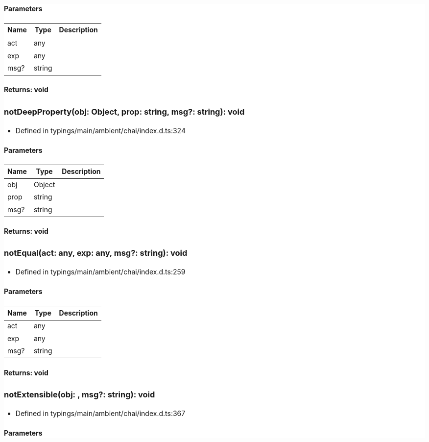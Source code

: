 
#### Parameters

| Name | Type | Description |
| ---- | ---- | ---- |
| act | any|  |
| exp | any|  |
| msg? | string|  |

#### Returns: void

### notDeepProperty(obj: Object, prop: string, msg?: string): void
  
* Defined in typings/main/ambient/chai/index.d.ts:324


#### Parameters

| Name | Type | Description |
| ---- | ---- | ---- |
| obj | Object|  |
| prop | string|  |
| msg? | string|  |

#### Returns: void

### notEqual(act: any, exp: any, msg?: string): void
  
* Defined in typings/main/ambient/chai/index.d.ts:259


#### Parameters

| Name | Type | Description |
| ---- | ---- | ---- |
| act | any|  |
| exp | any|  |
| msg? | string|  |

#### Returns: void

### notExtensible(obj: , msg?: string): void
  
* Defined in typings/main/ambient/chai/index.d.ts:367


#### Parameters
